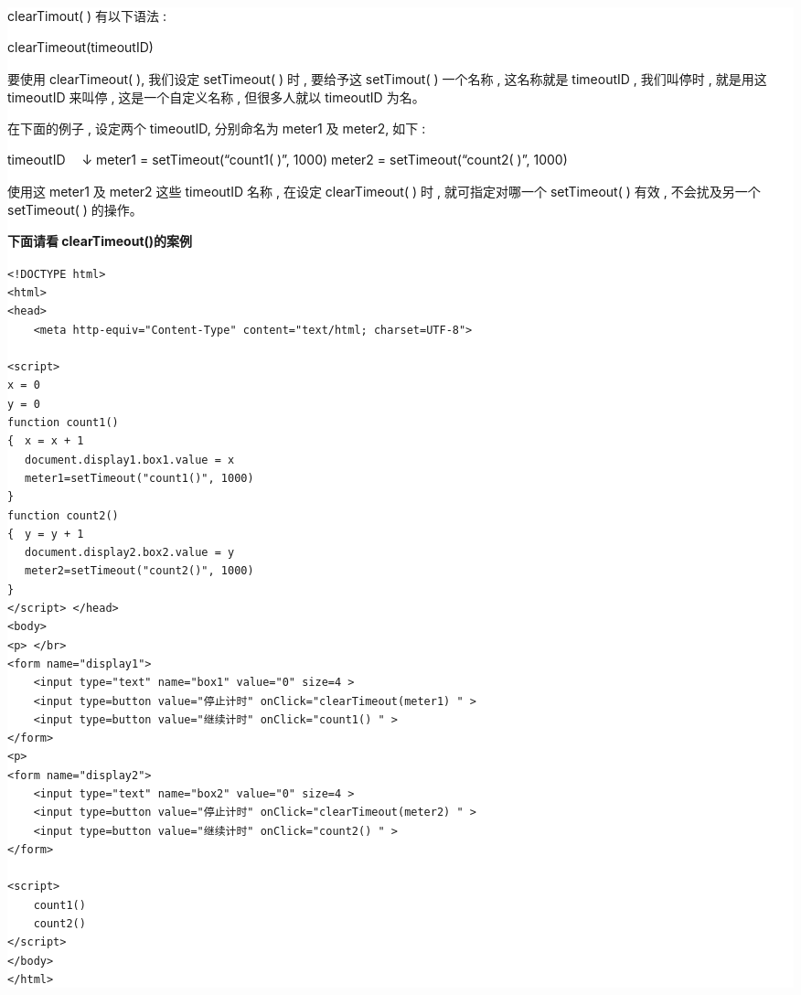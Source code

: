 clearTimout( ) 有以下语法 : 　

clearTimeout(timeoutID)

要使用 clearTimeout( ), 我们设定 setTimeout( ) 时 , 要给予这 setTimout( ) 一个名称 , 这名称就是 timeoutID , 我们叫停时 , 就是用这 timeoutID 来叫停 , 这是一个自定义名称 , 但很多人就以 timeoutID 为名。

在下面的例子 , 设定两个 timeoutID, 分别命名为 meter1 及 meter2, 如下 :

timeoutID 　↓ meter1 = setTimeout(“count1( )”, 1000) meter2 = setTimeout(“count2( )”, 1000)

使用这 meter1 及 meter2 这些 timeoutID 名称 , 在设定 clearTimeout( ) 时 , 就可指定对哪一个 setTimeout( ) 有效 , 不会扰及另一个 setTimeout( ) 的操作。

**下面请看 clearTimeout()的案例**

```
<!DOCTYPE html>
<html>
<head>
    <meta http-equiv="Content-Type" content="text/html; charset=UTF-8">

<script>
x = 0
y = 0
function count1()
{　x = x + 1
　 document.display1.box1.value = x
　 meter1=setTimeout("count1()", 1000)
}
function count2()
{　y = y + 1
　 document.display2.box2.value = y
　 meter2=setTimeout("count2()", 1000)
}
</script> </head>
<body> 
<p> </br>
<form name="display1">
    <input type="text" name="box1" value="0" size=4 >
    <input type=button value="停止计时" onClick="clearTimeout(meter1) " >
    <input type=button value="继续计时" onClick="count1() " >
</form>
<p>
<form name="display2">
    <input type="text" name="box2" value="0" size=4 >
    <input type=button value="停止计时" onClick="clearTimeout(meter2) " >
    <input type=button value="继续计时" onClick="count2() " >
</form>

<script>
    count1()
    count2()
</script>
</body>
</html>
```
